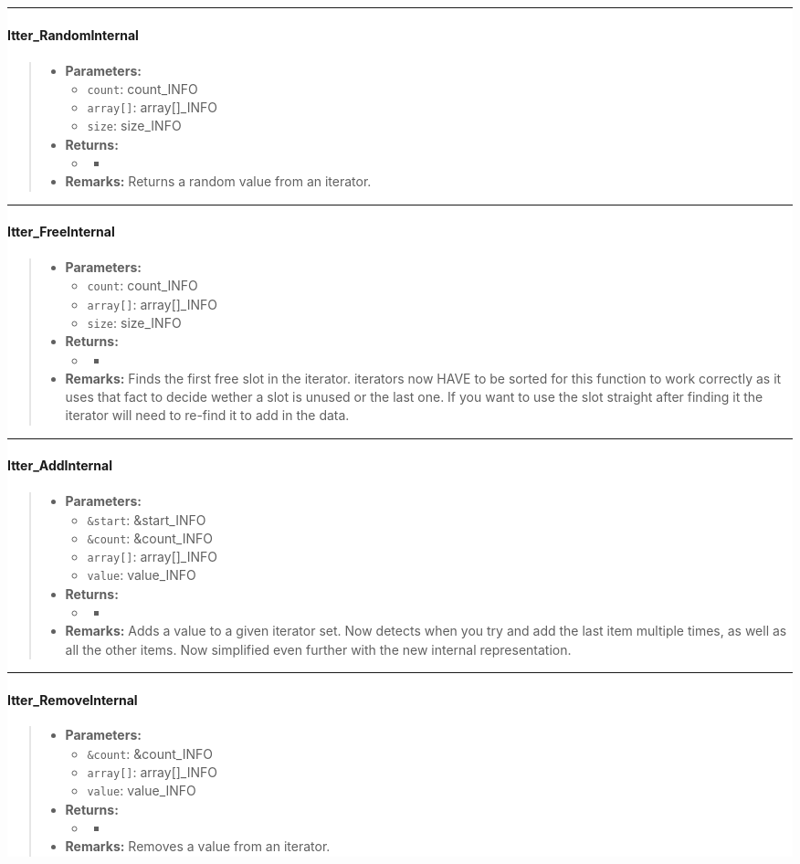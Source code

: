 ***

#### Itter_RandomInternal
>* **Parameters:**
>	* `count`: count_INFO
>	* `array[]`: array[]_INFO
>	* `size`: size_INFO
>* **Returns:**
>	* -
>* **Remarks:**
>	Returns a random value from an iterator.
 
***

#### Itter_FreeInternal
>* **Parameters:**
>	* `count`: count_INFO
>	* `array[]`: array[]_INFO
>	* `size`: size_INFO
>* **Returns:**
>	* -
>* **Remarks:**
>	Finds the first free slot in the iterator.  iterators now HAVE to be
>	sorted for this function to work correctly as it uses that fact to decide
>	wether a slot is unused or the last one.  If you want to use the slot
>	straight after finding it the iterator will need to re-find it to add in
>	the data.
 
***

#### Itter_AddInternal
>* **Parameters:**
>	* `&start`: &start_INFO
>	* `&count`: &count_INFO
>	* `array[]`: array[]_INFO
>	* `value`: value_INFO
>* **Returns:**
>	* -
>* **Remarks:**
>	Adds a value to a given iterator set.  Now detects when you try and add the
>	last item multiple times, as well as all the other items.  Now simplified even
>	further with the new internal representation.
 
***

#### Itter_RemoveInternal
>* **Parameters:**
>	* `&count`: &count_INFO
>	* `array[]`: array[]_INFO
>	* `value`: value_INFO
>* **Returns:**
>	* -
>* **Remarks:**
>	Removes a value from an iterator.
 